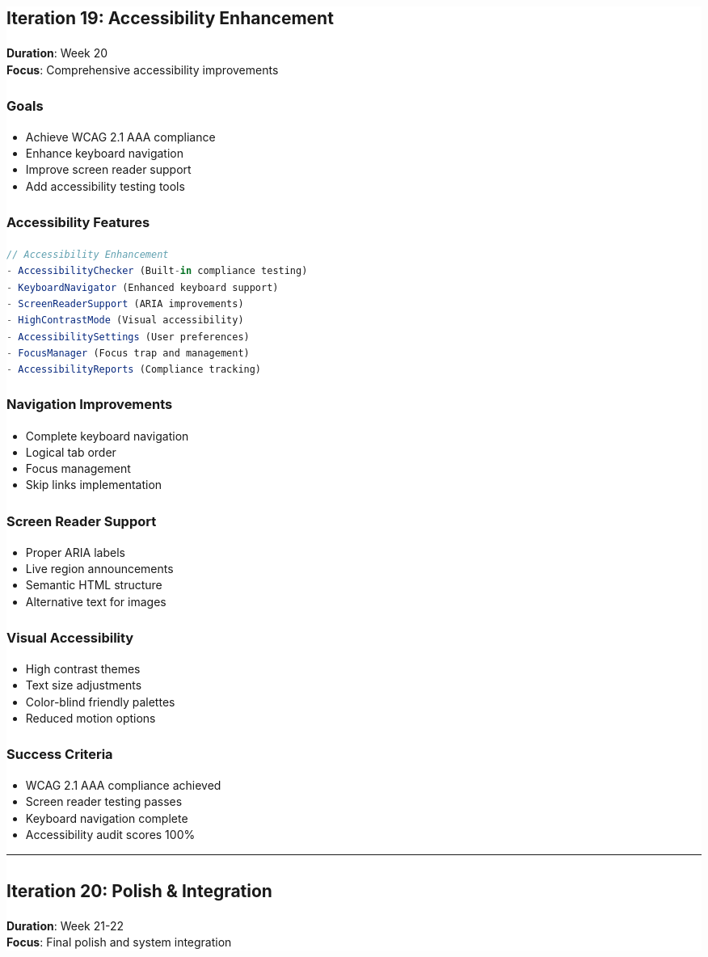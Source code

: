 
## Iteration 19: Accessibility Enhancement
**Duration**: Week 20  
**Focus**: Comprehensive accessibility improvements

### Goals
- Achieve WCAG 2.1 AAA compliance
- Enhance keyboard navigation
- Improve screen reader support
- Add accessibility testing tools

### Accessibility Features
```typescript
// Accessibility Enhancement
- AccessibilityChecker (Built-in compliance testing)
- KeyboardNavigator (Enhanced keyboard support)
- ScreenReaderSupport (ARIA improvements)
- HighContrastMode (Visual accessibility)
- AccessibilitySettings (User preferences)
- FocusManager (Focus trap and management)
- AccessibilityReports (Compliance tracking)
```

### Navigation Improvements
- Complete keyboard navigation
- Logical tab order
- Focus management
- Skip links implementation

### Screen Reader Support
- Proper ARIA labels
- Live region announcements
- Semantic HTML structure
- Alternative text for images

### Visual Accessibility
- High contrast themes
- Text size adjustments
- Color-blind friendly palettes
- Reduced motion options

### Success Criteria
- WCAG 2.1 AAA compliance achieved
- Screen reader testing passes
- Keyboard navigation complete
- Accessibility audit scores 100%

---

## Iteration 20: Polish & Integration
**Duration**: Week 21-22  
**Focus**: Final polish and system integration
